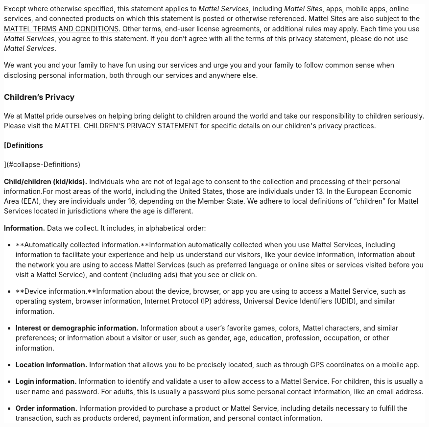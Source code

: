 Except where otherwise specified, this statement applies to [_Mattel Services_](http://www.fisher-price.com/privacy-statement#anchor-1), including [_Mattel Sites_](http://www.fisher-price.com/privacy-statement#anchor-1), apps, mobile apps, online services, and connected products on which this statement is posted or otherwise referenced. Mattel Sites are also subject to the [MATTEL TERMS AND CONDITIONS](http://corporate.mattel.com/global/terms-conditions-shared.aspx). Other terms, end-user license agreements, or additional rules may apply. Each time you use _Mattel Services_, you agree to this statement. If you don’t agree with all the terms of this privacy statement, please do not use _Mattel Services_.

We want you and your family to have fun using our services and urge you and your family to follow common sense when disclosing personal information, both through our services and anywhere else.

### Children’s Privacy

We at Mattel pride ourselves on helping bring delight to children around the world and take our responsibility to children seriously. Please visit the [MATTEL CHILDREN'S PRIVACY STATEMENT](http://www.fisher-price.com/childrens-privacy-statement) for specific details on our children's privacy practices.

  

#### [Definitions

](#collapse-Definitions)

**Child/children (kid/kids).** Individuals who are not of legal age to consent to the collection and processing of their personal information.For most areas of the world, including the United States, those are individuals under 13. In the European Economic Area (EEA), they are individuals under 16, depending on the Member State. We adhere to local definitions of “children” for Mattel Services located in jurisdictions where the age is different.

**Information.** Data we collect. It includes, in alphabetical order:

*   **Automatically collected information.**Information automatically collected when you use Mattel Services, including information to facilitate your experience and help us understand our visitors, like your device information, information about the network you are using to access Mattel Services (such as preferred language or online sites or services visited before you visit a Mattel Service), and content (including ads) that you see or click on.
    
*   **Device information.**Information about the device, browser, or app you are using to access a Mattel Service, such as operating system, browser information, Internet Protocol (IP) address, Universal Device Identifiers (UDID), and similar information.
    
*   **Interest or demographic information.** Information about a user’s favorite games, colors, Mattel characters, and similar preferences; or information about a visitor or user, such as gender, age, education, profession, occupation, or other information.
    
*   **Location information.** Information that allows you to be precisely located, such as through GPS coordinates on a mobile app.
    
*   **Login information.** Information to identify and validate a user to allow access to a Mattel Service. For children, this is usually a user name and password. For adults, this is usually a password plus some personal contact information, like an email address.
    
*   **Order information.** Information provided to purchase a product or Mattel Service, including details necessary to fulfill the transaction, such as products ordered, payment information, and personal contact information.
    
